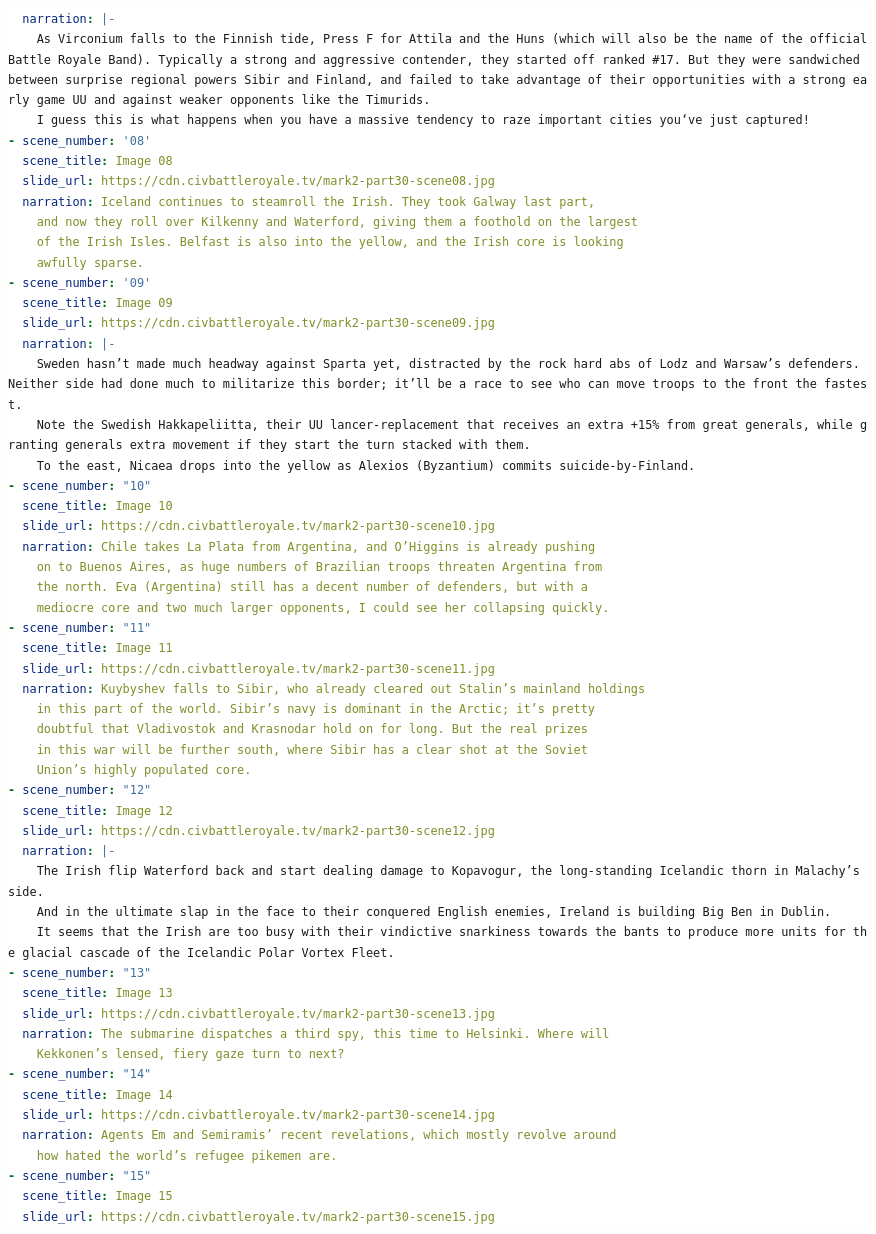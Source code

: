```yaml
  narration: |-
    As Virconium falls to the Finnish tide, Press F for Attila and the Huns (which will also be the name of the official Battle Royale Band). Typically a strong and aggressive contender, they started off ranked #17. But they were sandwiched between surprise regional powers Sibir and Finland, and failed to take advantage of their opportunities with a strong early game UU and against weaker opponents like the Timurids.
    I guess this is what happens when you have a massive tendency to raze important cities you‘ve just captured!
- scene_number: '08'
  scene_title: Image 08
  slide_url: https://cdn.civbattleroyale.tv/mark2-part30-scene08.jpg
  narration: Iceland continues to steamroll the Irish. They took Galway last part,
    and now they roll over Kilkenny and Waterford, giving them a foothold on the largest
    of the Irish Isles. Belfast is also into the yellow, and the Irish core is looking
    awfully sparse.
- scene_number: '09'
  scene_title: Image 09
  slide_url: https://cdn.civbattleroyale.tv/mark2-part30-scene09.jpg
  narration: |-
    Sweden hasn’t made much headway against Sparta yet, distracted by the rock hard abs of Lodz and Warsaw’s defenders. Neither side had done much to militarize this border; it’ll be a race to see who can move troops to the front the fastest.
    Note the Swedish Hakkapeliitta, their UU lancer-replacement that receives an extra +15% from great generals, while granting generals extra movement if they start the turn stacked with them.
    To the east, Nicaea drops into the yellow as Alexios (Byzantium) commits suicide-by-Finland.
- scene_number: "10"
  scene_title: Image 10
  slide_url: https://cdn.civbattleroyale.tv/mark2-part30-scene10.jpg
  narration: Chile takes La Plata from Argentina, and O’Higgins is already pushing
    on to Buenos Aires, as huge numbers of Brazilian troops threaten Argentina from
    the north. Eva (Argentina) still has a decent number of defenders, but with a
    mediocre core and two much larger opponents, I could see her collapsing quickly.
- scene_number: "11"
  scene_title: Image 11
  slide_url: https://cdn.civbattleroyale.tv/mark2-part30-scene11.jpg
  narration: Kuybyshev falls to Sibir, who already cleared out Stalin’s mainland holdings
    in this part of the world. Sibir’s navy is dominant in the Arctic; it’s pretty
    doubtful that Vladivostok and Krasnodar hold on for long. But the real prizes
    in this war will be further south, where Sibir has a clear shot at the Soviet
    Union’s highly populated core.
- scene_number: "12"
  scene_title: Image 12
  slide_url: https://cdn.civbattleroyale.tv/mark2-part30-scene12.jpg
  narration: |-
    The Irish flip Waterford back and start dealing damage to Kopavogur, the long-standing Icelandic thorn in Malachy’s side.
    And in the ultimate slap in the face to their conquered English enemies, Ireland is building Big Ben in Dublin.
    It seems that the Irish are too busy with their vindictive snarkiness towards the bants to produce more units for the glacial cascade of the Icelandic Polar Vortex Fleet.
- scene_number: "13"
  scene_title: Image 13
  slide_url: https://cdn.civbattleroyale.tv/mark2-part30-scene13.jpg
  narration: The submarine dispatches a third spy, this time to Helsinki. Where will
    Kekkonen’s lensed, fiery gaze turn to next?
- scene_number: "14"
  scene_title: Image 14
  slide_url: https://cdn.civbattleroyale.tv/mark2-part30-scene14.jpg
  narration: Agents Em and Semiramis’ recent revelations, which mostly revolve around
    how hated the world’s refugee pikemen are.
- scene_number: "15"
  scene_title: Image 15
  slide_url: https://cdn.civbattleroyale.tv/mark2-part30-scene15.jpg
```